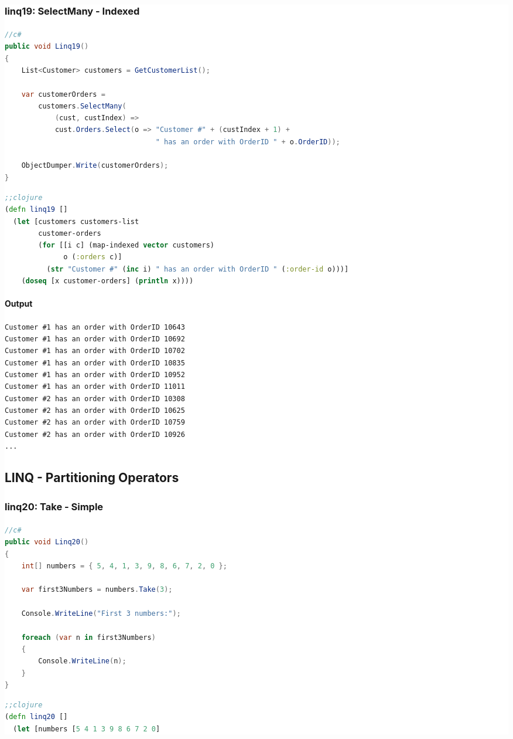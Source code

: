 ### linq19: SelectMany - Indexed
```csharp
//c#
public void Linq19()
{
    List<Customer> customers = GetCustomerList();

    var customerOrders =
        customers.SelectMany(
            (cust, custIndex) =>
            cust.Orders.Select(o => "Customer #" + (custIndex + 1) +
                                    " has an order with OrderID " + o.OrderID));

    ObjectDumper.Write(customerOrders);
}
```
```clojure
;;clojure
(defn linq19 []
  (let [customers customers-list
        customer-orders
        (for [[i c] (map-indexed vector customers)
              o (:orders c)]
          (str "Customer #" (inc i) " has an order with OrderID " (:order-id o)))]
    (doseq [x customer-orders] (println x))))
```
#### Output

    Customer #1 has an order with OrderID 10643
    Customer #1 has an order with OrderID 10692
    Customer #1 has an order with OrderID 10702
    Customer #1 has an order with OrderID 10835
    Customer #1 has an order with OrderID 10952
    Customer #1 has an order with OrderID 11011
    Customer #2 has an order with OrderID 10308
    Customer #2 has an order with OrderID 10625
    Customer #2 has an order with OrderID 10759
    Customer #2 has an order with OrderID 10926
    ...

LINQ - Partitioning Operators
-----------------------------

### linq20: Take - Simple
```csharp
//c#
public void Linq20()
{
    int[] numbers = { 5, 4, 1, 3, 9, 8, 6, 7, 2, 0 };

    var first3Numbers = numbers.Take(3);

    Console.WriteLine("First 3 numbers:");

    foreach (var n in first3Numbers)
    {
        Console.WriteLine(n);
    }
}
```
```clojure
;;clojure
(defn linq20 []
  (let [numbers [5 4 1 3 9 8 6 7 2 0]
```